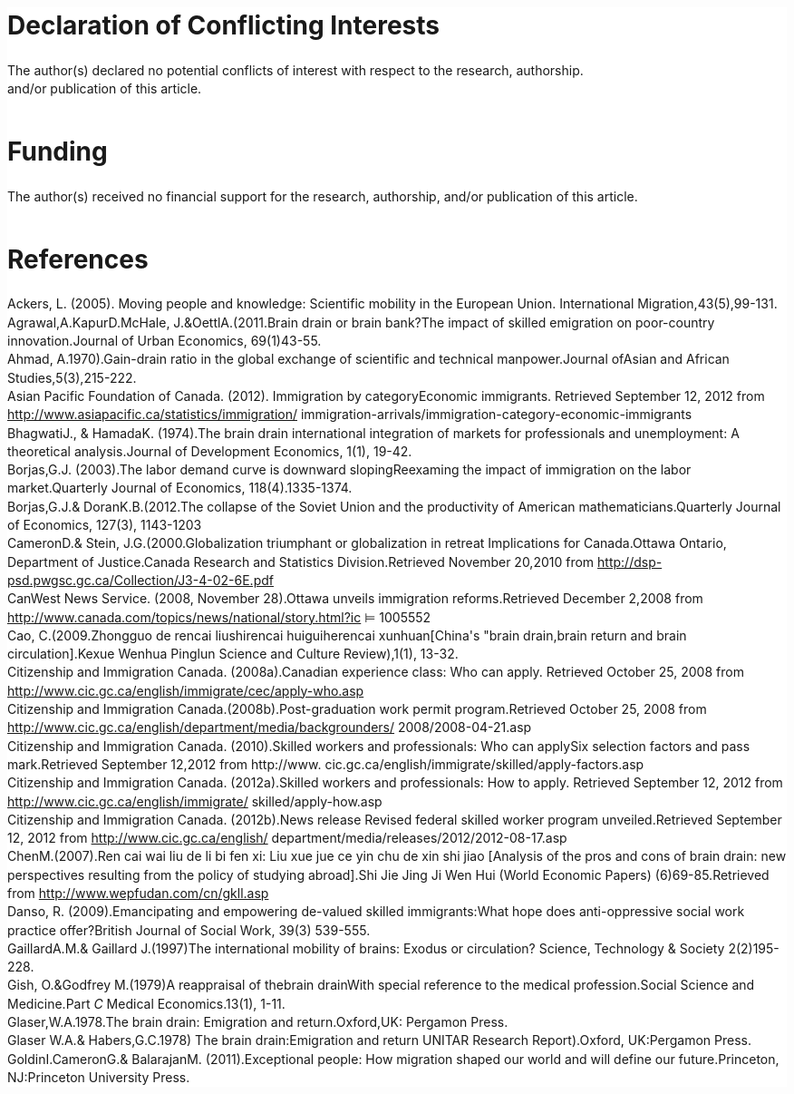 # Declaration of Conflicting Interests

The author(s) declared no potential conflicts of interest with respect to the research, authorship.   
and/or publication of this article.

# Funding

The author(s) received no financial support for the research, authorship, and/or publication of this article.

# References

Ackers, L. (2005). Moving people and knowledge: Scientific mobility in the European Union. International Migration,43(5),99-131.   
Agrawal,A.KapurD.McHale, J.&OettlA.(2011.Brain drain or brain bank?The impact of skilled emigration on poor-country innovation.Journal of Urban Economics, 69(1)43-55.   
Ahmad, A.1970).Gain-drain ratio in the global exchange of scientific and technical manpower.Journal ofAsian and African Studies,5(3),215-222.   
Asian Pacific Foundation of Canada. (2012). Immigration by categoryEconomic immigrants. Retrieved September 12, 2012 from http://www.asiapacific.ca/statistics/immigration/ immigration-arrivals/immigration-category-economic-immigrants   
BhagwatiJ., & HamadaK. (1974).The brain drain international integration of markets for professionals and unemployment: A theoretical analysis.Journal of Development Economics, 1(1), 19-42.   
Borjas,G.J. (2003).The labor demand curve is downward slopingReexaming the impact of immigration on the labor market.Quarterly Journal of Economics, 118(4).1335-1374.   
Borjas,G.J.& DoranK.B.(2012.The collapse of the Soviet Union and the productivity of American mathematicians.Quarterly Journal of Economics, 127(3), 1143-1203   
CameronD.& Stein, J.G.(2000.Globalization triumphant or globalization in retreat Implications for Canada.Ottawa Ontario, Department of Justice.Canada Research and Statistics Division.Retrieved November 20,2010 from http://dsp-psd.pwgsc.gc.ca/Collection/J3-4-02-6E.pdf   
CanWest News Service. (2008, November 28).Ottawa unveils immigration reforms.Retrieved December 2,2008 from http://www.canada.com/topics/news/national/story.html?ic $\vDash$ 1005552   
Cao, C.(2009.Zhongguo de rencai liushirencai huiguiherencai xunhuan[China's "brain drain,brain return and brain circulation].Kexue Wenhua Pinglun Science and Culture Review),1(1), 13-32.   
Citizenship and Immigration Canada. (2008a).Canadian experience class: Who can apply. Retrieved October 25, 2008 from http://www.cic.gc.ca/english/immigrate/cec/apply-who.asp   
Citizenship and Immigration Canada.(2008b).Post-graduation work permit program.Retrieved October 25, 2008 from http://www.cic.gc.ca/english/department/media/backgrounders/ 2008/2008-04-21.asp   
Citizenship and Immigration Canada. (2010).Skilled workers and professionals: Who can applySix selection factors and pass mark.Retrieved September 12,2012 from http://www. cic.gc.ca/english/immigrate/skilled/apply-factors.asp   
Citizenship and Immigration Canada. (2012a).Skilled workers and professionals: How to apply. Retrieved September 12, 2012 from http://www.cic.gc.ca/english/immigrate/ skilled/apply-how.asp   
Citizenship and Immigration Canada. (2012b).News release Revised federal skilled worker program unveiled.Retrieved September 12, 2012 from http://www.cic.gc.ca/english/ department/media/releases/2012/2012-08-17.asp   
ChenM.(2007).Ren cai wai liu de li bi fen xi: Liu xue jue ce yin chu de xin shi jiao [Analysis of the pros and cons of brain drain: new perspectives resulting from the policy of studying abroad].Shi Jie Jing Ji Wen Hui (World Economic Papers) (6)69-85.Retrieved from http://www.wepfudan.com/cn/gkll.asp   
Danso, R. (2009).Emancipating and empowering de-valued skilled immigrants:What hope does anti-oppressive social work practice offer?British Journal of Social Work, 39(3) 539-555.   
GaillardA.M.& Gaillard J.(1997)The international mobility of brains: Exodus or circulation? Science, Technology & Society 2(2)195-228.   
Gish, O.&Godfrey M.(1979)A reappraisal of thebrain drainWith special reference to the medical profession.Social Science and Medicine.Part $C$ Medical Economics.13(1), 1-11.   
Glaser,W.A.1978.The brain drain: Emigration and return.Oxford,UK: Pergamon Press.   
Glaser W.A.& Habers,G.C.1978) The brain drain:Emigration and return UNITAR Research Report).Oxford, UK:Pergamon Press.   
GoldinI.CameronG.& BalarajanM. (2011).Exceptional people: How migration shaped our world and will define our future.Princeton, NJ:Princeton University Press.   